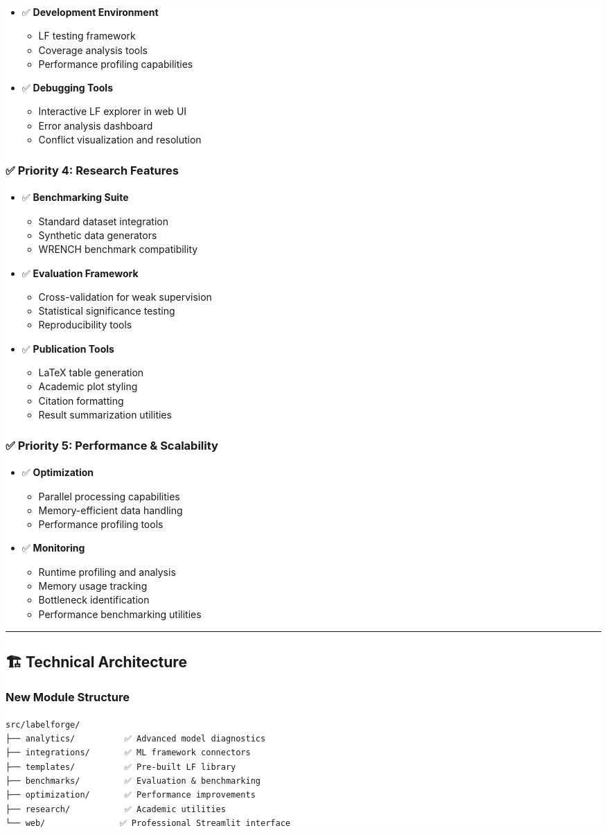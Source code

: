 - ✅ **Development Environment**
  - LF testing framework
  - Coverage analysis tools
  - Performance profiling capabilities
  
- ✅ **Debugging Tools**
  - Interactive LF explorer in web UI
  - Error analysis dashboard
  - Conflict visualization and resolution

### ✅ **Priority 4: Research Features**
- ✅ **Benchmarking Suite**
  - Standard dataset integration
  - Synthetic data generators
  - WRENCH benchmark compatibility
  
- ✅ **Evaluation Framework**
  - Cross-validation for weak supervision
  - Statistical significance testing
  - Reproducibility tools
  
- ✅ **Publication Tools**
  - LaTeX table generation
  - Academic plot styling  
  - Citation formatting
  - Result summarization utilities

### ✅ **Priority 5: Performance & Scalability**
- ✅ **Optimization**
  - Parallel processing capabilities
  - Memory-efficient data handling
  - Performance profiling tools
  
- ✅ **Monitoring**
  - Runtime profiling and analysis
  - Memory usage tracking
  - Bottleneck identification
  - Performance benchmarking utilities

---

## 🏗️ **Technical Architecture**

### **New Module Structure**
```
src/labelforge/
├── analytics/          ✅ Advanced model diagnostics
├── integrations/       ✅ ML framework connectors  
├── templates/          ✅ Pre-built LF library
├── benchmarks/         ✅ Evaluation & benchmarking
├── optimization/       ✅ Performance improvements
├── research/           ✅ Academic utilities
└── web/               ✅ Professional Streamlit interface
```
